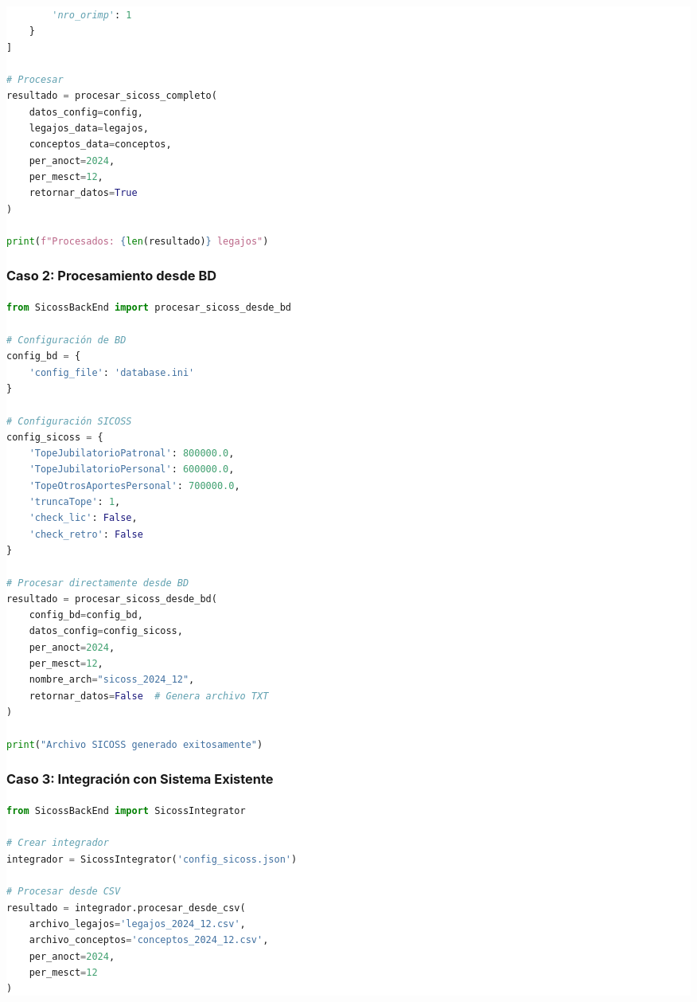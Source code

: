 ```python
        'nro_orimp': 1
    }
]

# Procesar
resultado = procesar_sicoss_completo(
    datos_config=config,
    legajos_data=legajos,
    conceptos_data=conceptos,
    per_anoct=2024,
    per_mesct=12,
    retornar_datos=True
)

print(f"Procesados: {len(resultado)} legajos")
```

### **Caso 2: Procesamiento desde BD**
```python
from SicossBackEnd import procesar_sicoss_desde_bd

# Configuración de BD
config_bd = {
    'config_file': 'database.ini'
}

# Configuración SICOSS
config_sicoss = {
    'TopeJubilatorioPatronal': 800000.0,
    'TopeJubilatorioPersonal': 600000.0,
    'TopeOtrosAportesPersonal': 700000.0,
    'truncaTope': 1,
    'check_lic': False,
    'check_retro': False
}

# Procesar directamente desde BD
resultado = procesar_sicoss_desde_bd(
    config_bd=config_bd,
    datos_config=config_sicoss,
    per_anoct=2024,
    per_mesct=12,
    nombre_arch="sicoss_2024_12",
    retornar_datos=False  # Genera archivo TXT
)

print("Archivo SICOSS generado exitosamente")
```

### **Caso 3: Integración con Sistema Existente**
```python
from SicossBackEnd import SicossIntegrator

# Crear integrador
integrador = SicossIntegrator('config_sicoss.json')

# Procesar desde CSV
resultado = integrador.procesar_desde_csv(
    archivo_legajos='legajos_2024_12.csv',
    archivo_conceptos='conceptos_2024_12.csv',
    per_anoct=2024,
    per_mesct=12
)
```